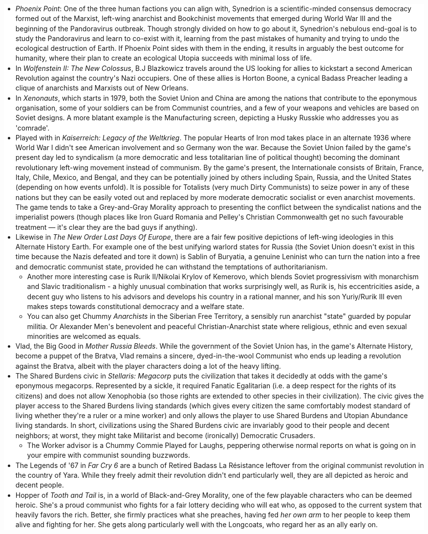 -   _Phoenix Point_: One of the three human factions you can align with, Synedrion is a scientific-minded consensus democracy formed out of the Marxist, left-wing anarchist and Bookchinist movements that emerged during World War III and the beginning of the Pandoravirus outbreak. Though strongly divided on how to go about it, Synedrion's nebulous end-goal is to study the Pandoravirus and learn to co-exist with it, learning from the past mistakes of humanity and trying to undo the ecological destruction of Earth. If Phoenix Point sides with them in the ending, it results in arguably the best outcome for humanity, where their plan to create an ecological Utopia succeeds with minimal loss of life.
-   In _Wolfenstein II: The New Colossus_, B.J Blazkowicz travels around the US looking for allies to kickstart a second American Revolution against the country's Nazi occupiers. One of these allies is Horton Boone, a cynical Badass Preacher leading a clique of anarchists and Marxists out of New Orleans.
-   In _Xenonauts_, which starts in 1979, both the Soviet Union and China are among the nations that contribute to the eponymous organisation, some of your soldiers can be from Communist countries, and a few of your weapons and vehicles are based on Soviet designs. A more blatant example is the Manufacturing screen, depicting a Husky Russkie who addresses you as 'comrade'.
-   Played with in _Kaiserreich: Legacy of the Weltkrieg_. The popular Hearts of Iron mod takes place in an alternate 1936 where World War I didn't see American involvement and so Germany won the war. Because the Soviet Union failed by the game's present day led to syndicalism (a more democratic and less totalitarian line of political thought) becoming the dominant revolutionary left-wing movement instead of communism. By the game's present, the Internationale consists of Britain, France, Italy, Chile, Mexico, and Bengal, and they can be potentially joined by others including Spain, Russia, and the United States (depending on how events unfold). It is possible for Totalists (very much Dirty Communists) to seize power in any of these nations but they can be easily voted out and replaced by more moderate democratic socialist or even anarchist movements. The game tends to take a Grey-and-Gray Morality approach to presenting the conflict between the syndicalist nations and the imperialist powers (though places like Iron Guard Romania and Pelley's Christian Commonwealth get no such favourable treatment — it's clear they are the bad guys if anything).
-   Likewise in _The New Order Last Days Of Europe_, there are a fair few positive depictions of left-wing ideologies in this Alternate History Earth. For example one of the best unifying warlord states for Russia (the Soviet Union doesn't exist in this time because the Nazis defeated and tore it down) is Sablin of Buryatia, a genuine Leninist who can turn the nation into a free and democratic communist state, provided he can withstand the temptations of authoritarianism.
    -   Another more interesting case is Rurik II/Nikolai Krylov of Kemerovo, which blends Soviet progressivism with monarchism and Slavic traditionalism - a highly unusual combination that works surprisingly well, as Rurik is, his eccentricities aside, a decent guy who listens to his advisors and develops his country in a rational manner, and his son Yuriy/Rurik III even makes steps towards constitutional democracy and a welfare state.
    -   You can also get Chummy _Anarchists_ in the Siberian Free Territory, a sensibly run anarchist "state" guarded by popular militia. Or Alexander Men's benevolent and peaceful Christian-Anarchist state where religious, ethnic and even sexual minorities are welcomed as equals.
-   Vlad, the Big Good in _Mother Russia Bleeds_. While the government of the Soviet Union has, in the game's Alternate History, become a puppet of the Bratva, Vlad remains a sincere, dyed-in-the-wool Communist who ends up leading a revolution against the Bratva, albeit with the player characters doing a lot of the heavy lifting.
-   The Shared Burdens civic in _Stellaris: Megacorp_ puts the civilization that takes it decidedly at odds with the game's eponymous megacorps. Represented by a sickle, it required Fanatic Egalitarian (i.e. a deep respect for the rights of its citizens) and does not allow Xenophobia (so those rights are extended to other species in their civilization). The civic gives the player access to the Shared Burdens living standards (which gives every citizen the same comfortably modest standard of living whether they're a ruler or a mine worker) and only allows the player to use Shared Burdens and Utopian Abundance living standards. In short, civilizations using the Shared Burdens civic are invariably good to their people and decent neighbors; at worst, they might take Militarist and become (ironically) Democratic Crusaders.
    -   The Worker advisor is a Chummy Commie Played for Laughs, peppering otherwise normal reports on what is going on in your empire with communist sounding buzzwords.
-   The Legends of '67 in _Far Cry 6_ are a bunch of Retired Badass La Résistance leftover from the original communist revolution in the country of Yara. While they freely admit their revolution didn't end particularly well, they are all depicted as heroic and decent people.
-   Hopper of _Tooth and Tail_ is, in a world of Black-and-Grey Morality, one of the few playable characters who can be deemed heroic. She's a proud communist who fights for a fair lottery deciding who will eat who, as opposed to the current system that heavily favors the rich. Better, she firmly practices what she preaches, having fed _her own arm_ to her people to keep them alive and fighting for her. She gets along particularly well with the Longcoats, who regard her as an ally early on.